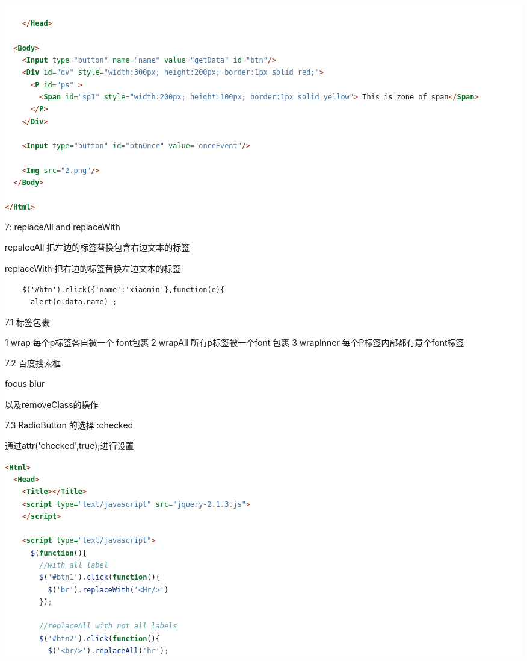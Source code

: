 ```html

    </Head>

  <Body>
    <Input type="button" name="name" value="getData" id="btn"/>
    <Div id="dv" style="width:300px; height:200px; border:1px solid red;">
      <P id="ps" >
        <Span id="sp1" style="width:200px; height:100px; border:1px solid yellow"> This is zone of span</Span>
      </P>
    </Div>

    <Input type="button" id="btnOnce" value="onceEvent"/>
    
    <Img src="2.png"/>
  </Body>

</Html>
```

7: replaceAll  and replaceWith   



repalceAll  把左边的标签替换包含右边文本的标签

replaceWith 把右边的标签替换左边文本的标签

        $('#btn').click({'name':'xiaomin'},function(e){
          alert(e.data.name) ;




7.1  标签包裹

1 wrap   每个p标签各自被一个 font包裹
2 wrapAll  所有p标签被一个font 包裹
3 wrapInner 每个P标签内部都有意个font标签


7.2 百度搜索框

focus   blur

以及removeClass的操作



7.3 RadioButton 的选择 :checked 

通过attr('checked',true);进行设置




```html
<Html>
  <Head>
    <Title></Title>
    <script type="text/javascript" src="jquery-2.1.3.js">
    </script>

    <script type="text/javascript">
      $(function(){
        //with all label
        $('#btn1').click(function(){
          $('br').replaceWith('<Hr/>')
        });

        //replaceAll with not all labels
        $('#btn2').click(function(){
          $('<br/>').replaceAll('hr');
```